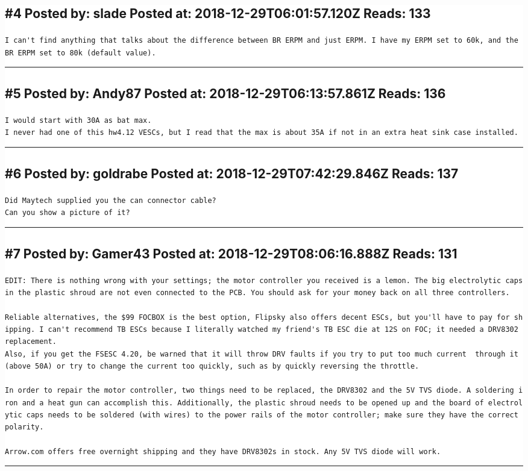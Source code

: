 ## \#4 Posted by: slade Posted at: 2018-12-29T06:01:57.120Z Reads: 133

```
I can't find anything that talks about the difference between BR ERPM and just ERPM. I have my ERPM set to 60k, and the BR ERPM set to 80k (default value).
```

---
## \#5 Posted by: Andy87 Posted at: 2018-12-29T06:13:57.861Z Reads: 136

```
I would start with 30A as bat max.
I never had one of this hw4.12 VESCs, but I read that the max is about 35A if not in an extra heat sink case installed.
```

---
## \#6 Posted by: goldrabe Posted at: 2018-12-29T07:42:29.846Z Reads: 137

```
Did Maytech supplied you the can connector cable?
Can you show a picture of it?
```

---
## \#7 Posted by: Gamer43 Posted at: 2018-12-29T08:06:16.888Z Reads: 131

```
EDIT: There is nothing wrong with your settings; the motor controller you received is a lemon. The big electrolytic caps in the plastic shroud are not even connected to the PCB. You should ask for your money back on all three controllers.

Reliable alternatives, the $99 FOCBOX is the best option, Flipsky also offers decent ESCs, but you'll have to pay for shipping. I can't recommend TB ESCs because I literally watched my friend's TB ESC die at 12S on FOC; it needed a DRV8302 replacement.
Also, if you get the FSESC 4.20, be warned that it will throw DRV faults if you try to put too much current  through it (above 50A) or try to change the current too quickly, such as by quickly reversing the throttle.

In order to repair the motor controller, two things need to be replaced, the DRV8302 and the 5V TVS diode. A soldering iron and a heat gun can accomplish this. Additionally, the plastic shroud needs to be opened up and the board of electrolytic caps needs to be soldered (with wires) to the power rails of the motor controller; make sure they have the correct polarity.

Arrow.com offers free overnight shipping and they have DRV8302s in stock. Any 5V TVS diode will work.
```

---